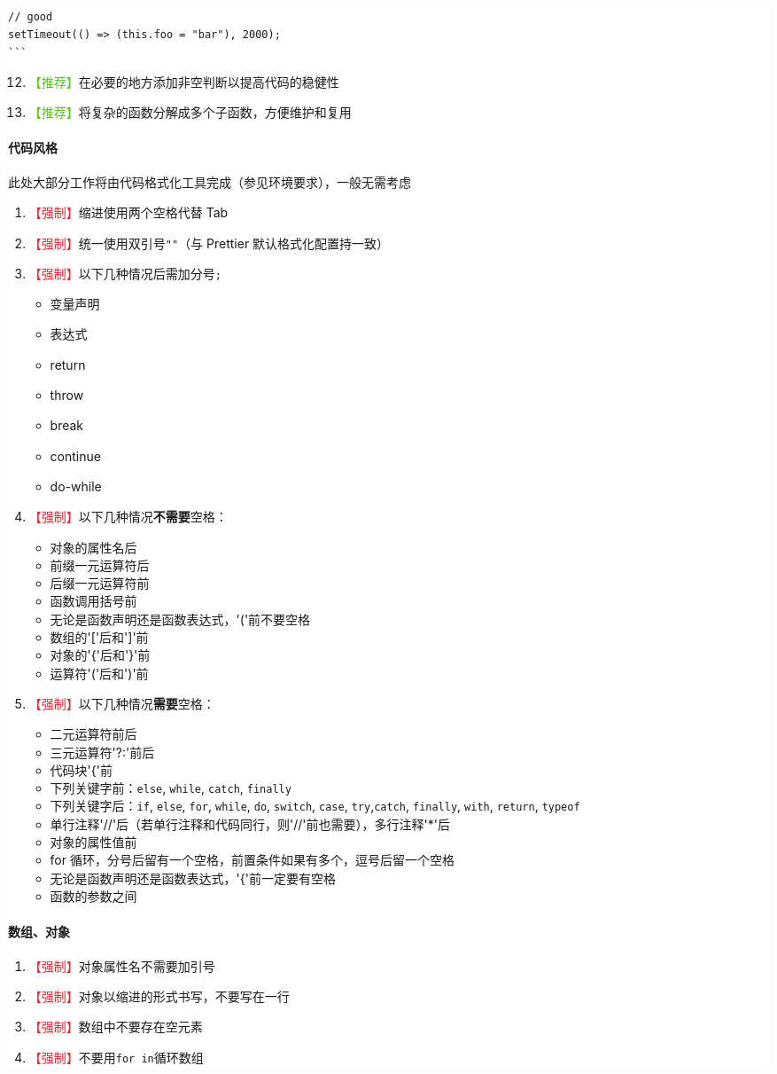     // good
    setTimeout(() => (this.foo = "bar"), 2000);
    ```

12. <font color=#52c41a>【推荐】</font>在必要的地方添加非空判断以提高代码的稳健性

13. <font color=#52c41a>【推荐】</font>将复杂的函数分解成多个子函数，方便维护和复用

#### 代码风格

此处大部分工作将由代码格式化工具完成（参见环境要求），一般无需考虑

1. <font color=#f5222d>【强制】</font>缩进使用两个空格代替 Tab
2. <font color=#f5222d>【强制】</font>统一使用双引号`""`（与 Prettier 默认格式化配置持一致）
3. <font color=#f5222d>【强制】</font>以下几种情况后需加分号`;`

    - 变量声明

    - 表达式
    - return
    - throw
    - break
    - continue
    - do-while

4. <font color=#f5222d>【强制】</font>以下几种情况**不需要**空格：
    - 对象的属性名后
    - 前缀一元运算符后
    - 后缀一元运算符前
    - 函数调用括号前
    - 无论是函数声明还是函数表达式，'('前不要空格
    - 数组的'['后和']'前
    - 对象的'{'后和'}'前
    - 运算符'('后和')'前
5. <font color=#f5222d>【强制】</font>以下几种情况**需要**空格：
    - 二元运算符前后
    - 三元运算符'?:'前后
    - 代码块'{'前
    - 下列关键字前：`else`, `while`, `catch`, `finally`
    - 下列关键字后：`if`, `else`, `for`, `while`, `do`, `switch`, `case`, `try`,`catch`, `finally`, `with`, `return`, `typeof`
    - 单行注释'//'后（若单行注释和代码同行，则'//'前也需要），多行注释'\*'后
    - 对象的属性值前
    - for 循环，分号后留有一个空格，前置条件如果有多个，逗号后留一个空格
    - 无论是函数声明还是函数表达式，'{'前一定要有空格
    - 函数的参数之间

#### 数组、对象

1. <font color=#f5222d>【强制】</font>对象属性名不需要加引号

2. <font color=#f5222d>【强制】</font>对象以缩进的形式书写，不要写在一行

3. <font color=#f5222d>【强制】</font>数组中不要存在空元素

4. <font color=#f5222d>【强制】</font>不要用`for in`循环数组
